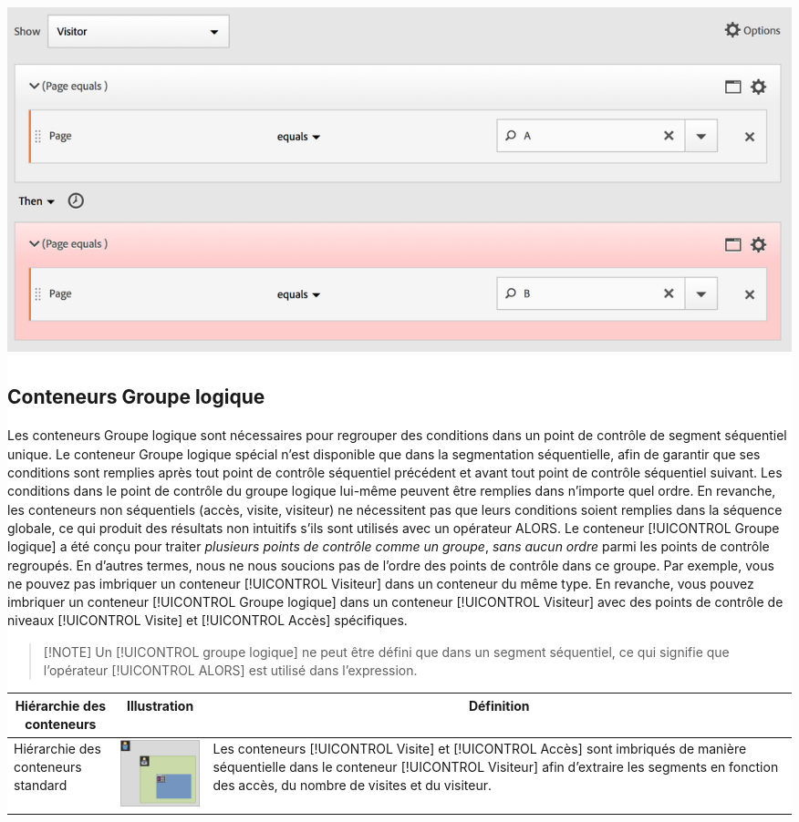 ![](assets/exclude_end_sequence.png)

## Conteneurs Groupe logique

Les conteneurs Groupe logique sont nécessaires pour regrouper des conditions dans un point de contrôle de segment séquentiel unique. Le conteneur Groupe logique spécial n’est disponible que dans la segmentation séquentielle, afin de garantir que ses conditions sont remplies après tout point de contrôle séquentiel précédent et avant tout point de contrôle séquentiel suivant. Les conditions dans le point de contrôle du groupe logique lui-même peuvent être remplies dans n’importe quel ordre. En revanche, les conteneurs non séquentiels (accès, visite, visiteur) ne nécessitent pas que leurs conditions soient remplies dans la séquence globale, ce qui produit des résultats non intuitifs s’ils sont utilisés avec un opérateur ALORS.
Le conteneur [!UICONTROL Groupe logique] a été conçu pour traiter *plusieurs points de contrôle comme un groupe*, *sans aucun ordre* parmi les points de contrôle regroupés. En d’autres termes, nous ne nous soucions pas de l’ordre des points de contrôle dans ce groupe. Par exemple, vous ne pouvez pas imbriquer un conteneur [!UICONTROL Visiteur] dans un conteneur du même type. En revanche, vous pouvez imbriquer un conteneur [!UICONTROL Groupe logique] dans un conteneur [!UICONTROL Visiteur] avec des points de contrôle de niveaux [!UICONTROL Visite] et [!UICONTROL Accès] spécifiques.

>[!NOTE] Un [!UICONTROL groupe logique] ne peut être défini que dans un segment séquentiel, ce qui signifie que l’opérateur [!UICONTROL ALORS] est utilisé dans l’expression.

| Hiérarchie des conteneurs | Illustration | Définition |
|---|---|---|
| Hiérarchie des conteneurs standard | ![](assets/nesting_container.png) | Les conteneurs [!UICONTROL Visite] et [!UICONTROL Accès] sont imbriqués de manière séquentielle dans le conteneur [!UICONTROL Visiteur] afin d’extraire les segments en fonction des accès, du nombre de visites et du visiteur. |